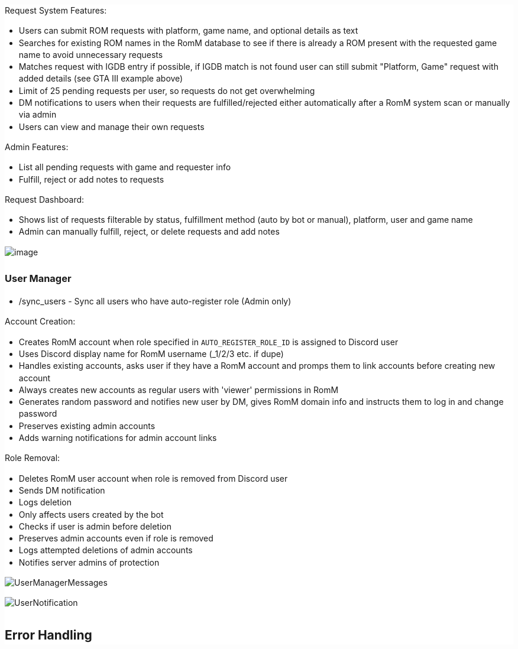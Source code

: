 Request System Features:
- Users can submit ROM requests with platform, game name, and optional details as text
- Searches for existing ROM names in the RomM database to see if there is already a ROM present with the requested game name to avoid unnecessary requests
- Matches request with IGDB entry if possible, if IGDB match is not found user can still submit "Platform, Game" request with added details (see GTA III example above)
- Limit of 25 pending requests per user, so requests do not get overwhelming
- DM notifications to users when their requests are fulfilled/rejected either automatically after a RomM system scan or manually via admin
- Users can view and manage their own requests

Admin Features:
- List all pending requests with game and requester info
- Fulfill, reject or add notes to requests

Request Dashboard:
- Shows list of requests filterable by status, fulfillment method (auto by bot or manual), platform, user and game name
- Admin can manually fulfill, reject, or delete requests and add notes

<img width="600" height="961" alt="image" src="https://github.com/user-attachments/assets/6f0863fd-b975-470f-94b6-a84b31881b0b" />

### User Manager
- /sync_users - Sync all users who have auto-register role (Admin only)

Account Creation:
- Creates RomM account when role specified in `AUTO_REGISTER_ROLE_ID` is assigned to Discord user
- Uses Discord display name for RomM username (_1/2/3 etc. if dupe)
- Handles existing accounts, asks user if they have a RomM account and promps them to link accounts before creating new account
- Always creates new accounts as regular users with 'viewer' permissions in RomM
- Generates random password and notifies new user by DM, gives RomM domain info and instructs them to log in and change password
- Preserves existing admin accounts
- Adds warning notifications for admin account links

Role Removal:
- Deletes RomM user account when role is removed from Discord user
- Sends DM notification
- Logs deletion
- Only affects users created by the bot
- Checks if user is admin before deletion
- Preserves admin accounts even if role is removed
- Logs attempted deletions of admin accounts
- Notifies server admins of protection

![UserManagerMessages](.github/screenshots/UserManagerMessages.png)

![UserNotification](.github/screenshots/UserNotification.png)

## Error Handling
